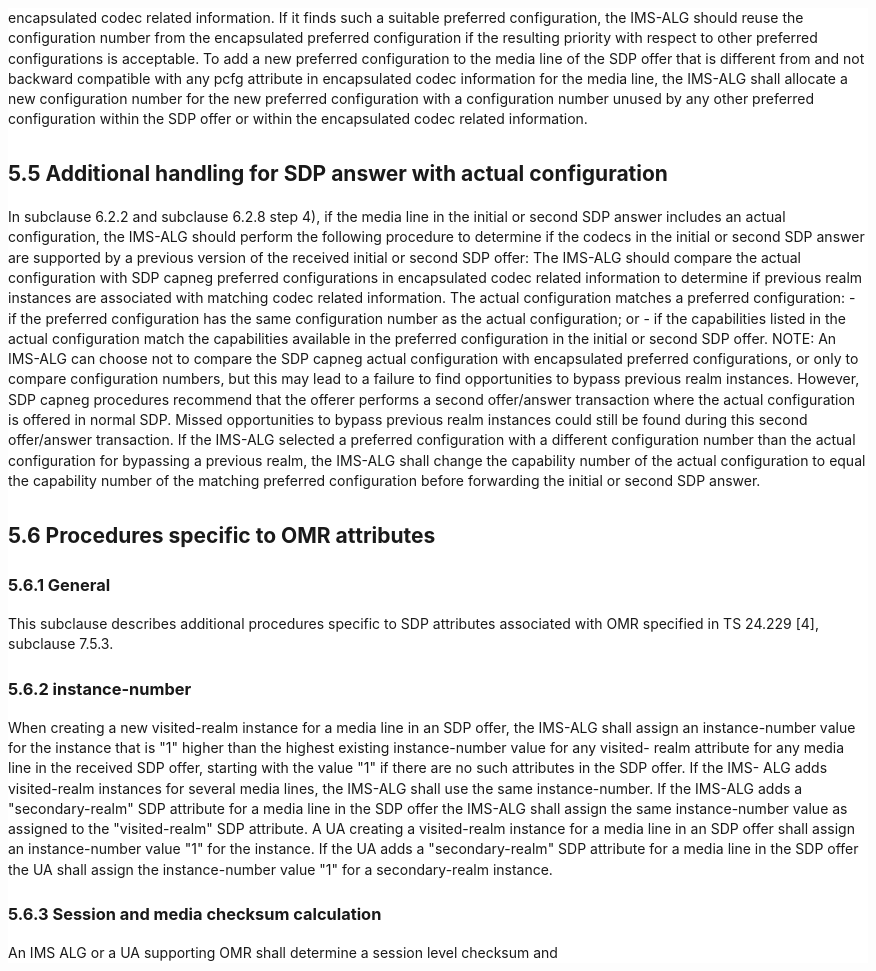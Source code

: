 encapsulated codec related information. If it finds such a suitable preferred
configuration, the IMS-ALG should reuse the configuration number from the
encapsulated preferred configuration if the resulting priority with respect to
other preferred configurations is acceptable.
To add a new preferred configuration to the media line of the SDP offer that
is different from and not backward compatible with any pcfg attribute in
encapsulated codec information for the media line, the IMS-ALG shall allocate
a new configuration number for the new preferred configuration with a
configuration number unused by any other preferred configuration within the
SDP offer or within the encapsulated codec related information.
## 5.5 Additional handling for SDP answer with actual configuration
In subclause 6.2.2 and subclause 6.2.8 step 4), if the media line in the
initial or second SDP answer includes an actual configuration, the IMS-ALG
should perform the following procedure to determine if the codecs in the
initial or second SDP answer are supported by a previous version of the
received initial or second SDP offer:
The IMS-ALG should compare the actual configuration with SDP capneg preferred
configurations in encapsulated codec related information to determine if
previous realm instances are associated with matching codec related
information. The actual configuration matches a preferred configuration:
\- if the preferred configuration has the same configuration number as the
actual configuration; or
\- if the capabilities listed in the actual configuration match the
capabilities available in the preferred configuration in the initial or second
SDP offer.
NOTE: An IMS-ALG can choose not to compare the SDP capneg actual configuration
with encapsulated preferred configurations, or only to compare configuration
numbers, but this may lead to a failure to find opportunities to bypass
previous realm instances. However, SDP capneg procedures recommend that the
offerer performs a second offer/answer transaction where the actual
configuration is offered in normal SDP. Missed opportunities to bypass
previous realm instances could still be found during this second offer/answer
transaction.
If the IMS-ALG selected a preferred configuration with a different
configuration number than the actual configuration for bypassing a previous
realm, the IMS-ALG shall change the capability number of the actual
configuration to equal the capability number of the matching preferred
configuration before forwarding the initial or second SDP answer.
## 5.6 Procedures specific to OMR attributes
### 5.6.1 General
This subclause describes additional procedures specific to SDP attributes
associated with OMR specified in TS 24.229 [4], subclause 7.5.3.
### 5.6.2 instance-number
When creating a new visited-realm instance for a media line in an SDP offer,
the IMS-ALG shall assign an instance-number value for the instance that is
\"1\" higher than the highest existing instance-number value for any visited-
realm attribute for any media line in the received SDP offer, starting with
the value \"1\" if there are no such attributes in the SDP offer. If the IMS-
ALG adds visited-realm instances for several media lines, the IMS-ALG shall
use the same instance-number. If the IMS-ALG adds a \"secondary-realm\" SDP
attribute for a media line in the SDP offer the IMS-ALG shall assign the same
instance-number value as assigned to the \"visited-realm\" SDP attribute.
A UA creating a visited-realm instance for a media line in an SDP offer shall
assign an instance-number value \"1\" for the instance. If the UA adds a
\"secondary-realm\" SDP attribute for a media line in the SDP offer the UA
shall assign the instance-number value \"1\" for a secondary-realm instance.
### 5.6.3 Session and media checksum calculation
An IMS ALG or a UA supporting OMR shall determine a session level checksum and